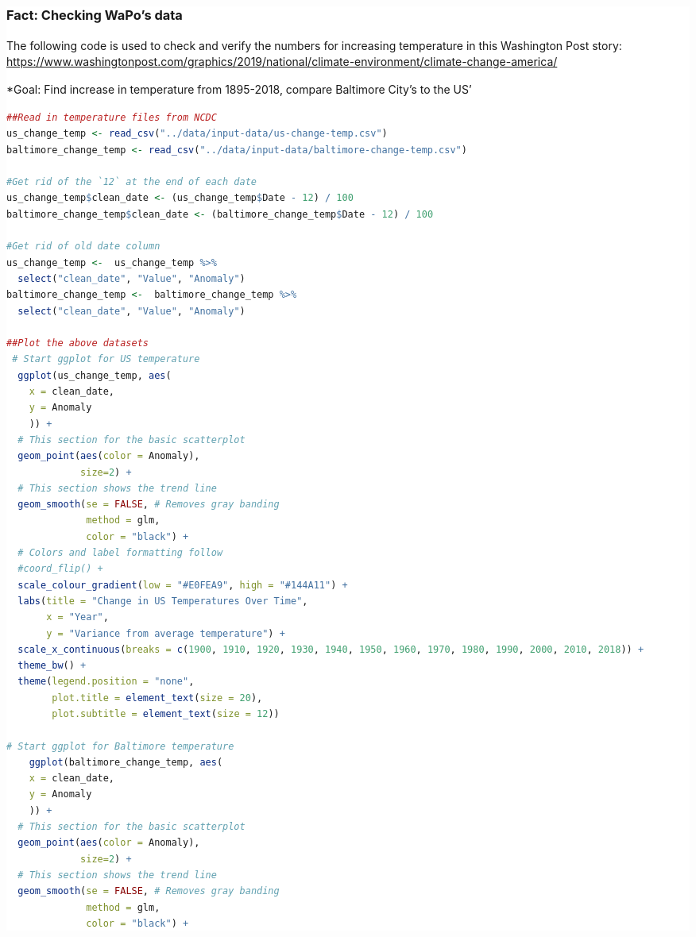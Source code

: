 ### Fact: Checking WaPo’s data

The following code is used to check and verify the numbers for
increasing temperature in this Washington Post story:
<a href="https://www.washingtonpost.com/graphics/2019/national/climate-environment/climate-change-america/" class="uri">https://www.washingtonpost.com/graphics/2019/national/climate-environment/climate-change-america/</a>

\*Goal: Find increase in temperature from 1895-2018, compare Baltimore
City’s to the US’

``` r
##Read in temperature files from NCDC
us_change_temp <- read_csv("../data/input-data/us-change-temp.csv") 
baltimore_change_temp <- read_csv("../data/input-data/baltimore-change-temp.csv")

#Get rid of the `12` at the end of each date
us_change_temp$clean_date <- (us_change_temp$Date - 12) / 100
baltimore_change_temp$clean_date <- (baltimore_change_temp$Date - 12) / 100

#Get rid of old date column
us_change_temp <-  us_change_temp %>%
  select("clean_date", "Value", "Anomaly")
baltimore_change_temp <-  baltimore_change_temp %>%
  select("clean_date", "Value", "Anomaly")

##Plot the above datasets
 # Start ggplot for US temperature
  ggplot(us_change_temp, aes(
    x = clean_date,
    y = Anomaly
    )) +
  # This section for the basic scatterplot
  geom_point(aes(color = Anomaly),
             size=2) +
  # This section shows the trend line
  geom_smooth(se = FALSE, # Removes gray banding
              method = glm,
              color = "black") +
  # Colors and label formatting follow
  #coord_flip() +
  scale_colour_gradient(low = "#E0FEA9", high = "#144A11") +
  labs(title = "Change in US Temperatures Over Time",
       x = "Year",
       y = "Variance from average temperature") +
  scale_x_continuous(breaks = c(1900, 1910, 1920, 1930, 1940, 1950, 1960, 1970, 1980, 1990, 2000, 2010, 2018)) +
  theme_bw() +
  theme(legend.position = "none",
        plot.title = element_text(size = 20),
        plot.subtitle = element_text(size = 12))
  
# Start ggplot for Baltimore temperature
    ggplot(baltimore_change_temp, aes(
    x = clean_date,
    y = Anomaly
    )) +
  # This section for the basic scatterplot
  geom_point(aes(color = Anomaly),
             size=2) +
  # This section shows the trend line
  geom_smooth(se = FALSE, # Removes gray banding
              method = glm,
              color = "black") +
```